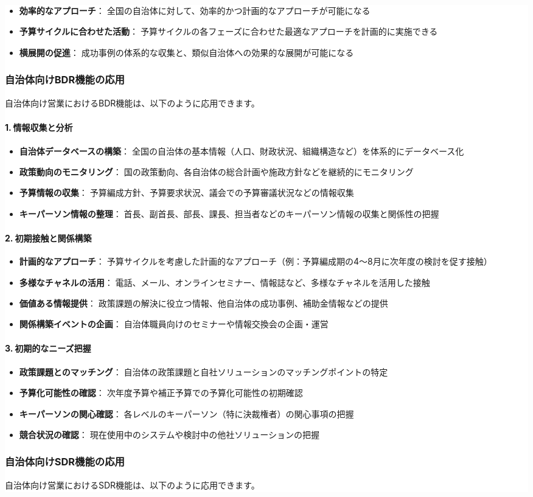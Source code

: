 - **効率的なアプローチ**：
  全国の自治体に対して、効率的かつ計画的なアプローチが可能になる

- **予算サイクルに合わせた活動**：
  予算サイクルの各フェーズに合わせた最適なアプローチを計画的に実施できる

- **横展開の促進**：
  成功事例の体系的な収集と、類似自治体への効果的な展開が可能になる

### 自治体向けBDR機能の応用

自治体向け営業におけるBDR機能は、以下のように応用できます。

#### 1. 情報収集と分析

- **自治体データベースの構築**：
  全国の自治体の基本情報（人口、財政状況、組織構造など）を体系的にデータベース化

- **政策動向のモニタリング**：
  国の政策動向、各自治体の総合計画や施政方針などを継続的にモニタリング

- **予算情報の収集**：
  予算編成方針、予算要求状況、議会での予算審議状況などの情報収集

- **キーパーソン情報の整理**：
  首長、副首長、部長、課長、担当者などのキーパーソン情報の収集と関係性の把握

#### 2. 初期接触と関係構築

- **計画的なアプローチ**：
  予算サイクルを考慮した計画的なアプローチ（例：予算編成期の4〜8月に次年度の検討を促す接触）

- **多様なチャネルの活用**：
  電話、メール、オンラインセミナー、情報誌など、多様なチャネルを活用した接触

- **価値ある情報提供**：
  政策課題の解決に役立つ情報、他自治体の成功事例、補助金情報などの提供

- **関係構築イベントの企画**：
  自治体職員向けのセミナーや情報交換会の企画・運営

#### 3. 初期的なニーズ把握

- **政策課題とのマッチング**：
  自治体の政策課題と自社ソリューションのマッチングポイントの特定

- **予算化可能性の確認**：
  次年度予算や補正予算での予算化可能性の初期確認

- **キーパーソンの関心確認**：
  各レベルのキーパーソン（特に決裁権者）の関心事項の把握

- **競合状況の確認**：
  現在使用中のシステムや検討中の他社ソリューションの把握

### 自治体向けSDR機能の応用

自治体向け営業におけるSDR機能は、以下のように応用できます。
